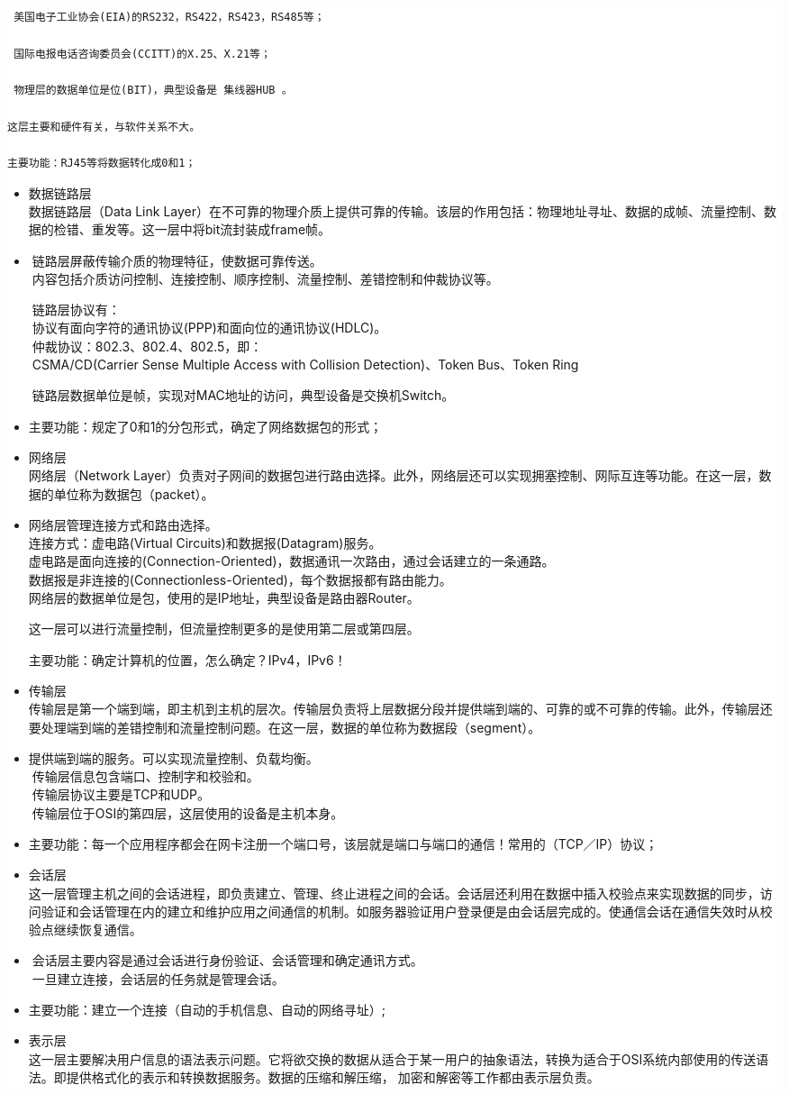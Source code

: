      美国电子工业协会(EIA)的RS232，RS422，RS423，RS485等；
    
     国际电报电话咨询委员会(CCITT)的X.25、X.21等；
    
     物理层的数据单位是位(BIT)，典型设备是 集线器HUB 。
    
    这层主要和硬件有关，与软件关系不大。
    
    主要功能：RJ45等将数据转化成0和1；  
    
- 数据链路层   
    数据链路层（Data Link Layer）在不可靠的物理介质上提供可靠的传输。该层的作用包括：物理地址寻址、数据的成帧、流量控制、数据的检错、重发等。这一层中将bit流封装成frame帧。
    
-  链路层屏蔽传输介质的物理特征，使数据可靠传送。  
     内容包括介质访问控制、连接控制、顺序控制、流量控制、差错控制和仲裁协议等。
    
     链路层协议有：  
     协议有面向字符的通讯协议(PPP)和面向位的通讯协议(HDLC)。  
     仲裁协议：802.3、802.4、802.5，即：  
     CSMA/CD(Carrier Sense Multiple Access with Collision Detection)、Token Bus、Token Ring
    
     链路层数据单位是帧，实现对MAC地址的访问，典型设备是交换机Switch。
    
      
    
- 主要功能：规定了0和1的分包形式，确定了网络数据包的形式；  
    
- 网络层   
    网络层（Network Layer）负责对子网间的数据包进行路由选择。此外，网络层还可以实现拥塞控制、网际互连等功能。在这一层，数据的单位称为数据包（packet）。
    
- 网络层管理连接方式和路由选择。  
    连接方式：虚电路(Virtual Circuits)和数据报(Datagram)服务。  
    虚电路是面向连接的(Connection-Oriented)，数据通讯一次路由，通过会话建立的一条通路。  
    数据报是非连接的(Connectionless-Oriented)，每个数据报都有路由能力。  
    网络层的数据单位是包，使用的是IP地址，典型设备是路由器Router。
    
    这一层可以进行流量控制，但流量控制更多的是使用第二层或第四层。
    
    主要功能：确定计算机的位置，怎么确定？IPv4，IPv6！  
    
- 传输层   
    传输层是第一个端到端，即主机到主机的层次。传输层负责将上层数据分段并提供端到端的、可靠的或不可靠的传输。此外，传输层还要处理端到端的差错控制和流量控制问题。在这一层，数据的单位称为数据段（segment）。
    
- 提供端到端的服务。可以实现流量控制、负载均衡。  
     传输层信息包含端口、控制字和校验和。  
     传输层协议主要是TCP和UDP。  
     传输层位于OSI的第四层，这层使用的设备是主机本身。  
    
- 主要功能：每一个应用程序都会在网卡注册一个端口号，该层就是端口与端口的通信！常用的（TCP／IP）协议；  
    
- 会话层   
    这一层管理主机之间的会话进程，即负责建立、管理、终止进程之间的会话。会话层还利用在数据中插入校验点来实现数据的同步，访问验证和会话管理在内的建立和维护应用之间通信的机制。如服务器验证用户登录便是由会话层完成的。使通信会话在通信失效时从校验点继续恢复通信。
    
-  会话层主要内容是通过会话进行身份验证、会话管理和确定通讯方式。  
     一旦建立连接，会话层的任务就是管理会话。  
    
- 主要功能：建立一个连接（自动的手机信息、自动的网络寻址）;  
    
- 表示层   
    这一层主要解决用户信息的语法表示问题。它将欲交换的数据从适合于某一用户的抽象语法，转换为适合于OSI系统内部使用的传送语法。即提供格式化的表示和转换数据服务。数据的压缩和解压缩， 加密和解密等工作都由表示层负责。
    